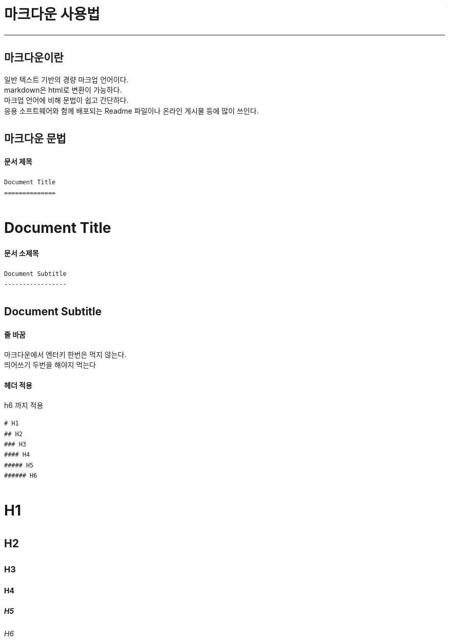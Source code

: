 마크다운 사용법
===========

<hr>

## 마크다운이란
일반 텍스트 기반의 경량 마크업 언어이다.<br>
markdown은 html로 변환이 가능하다.<br>
마크업 언어에 비해 문법이 쉽고 간단하다.<br>
응용 소프트웨어와 함께 배포되는 Readme 파일이나 온라인 게시물 등에 많이 쓰인다.

## 마크다운 문법

#### 문서 제목
```
Document Title
==============
```

Document Title
==============

#### 문서 소제목

```
Document Subtitle
-----------------
```
Document Subtitle
-----------------

#### 줄 바꿈

마크다운에서 엔터키 한번은 먹지 않는다.  
띄어쓰기 두번을 해야지 먹는다  

#### 헤더 적용  
h6 까지 적용
```
# H1
## H2
### H3
#### H4
##### H5
###### H6
```

# H1
## H2
### H3
#### H4
##### H5
###### H6
